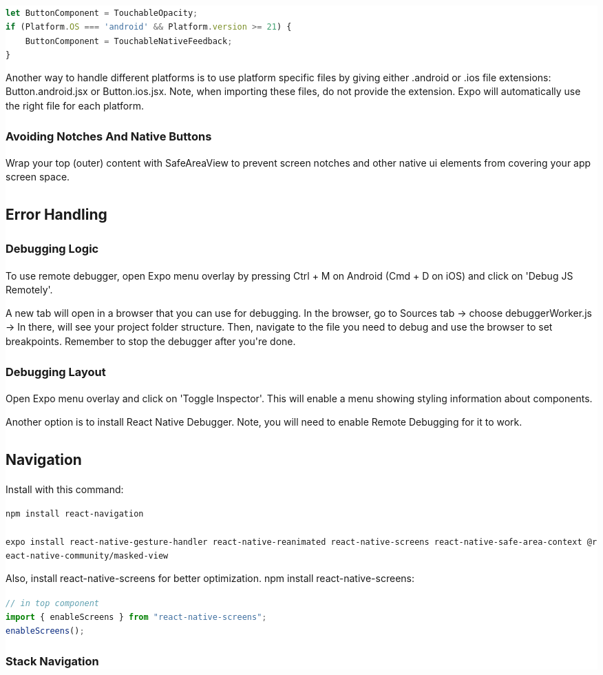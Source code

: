 ```jsx
let ButtonComponent = TouchableOpacity;
if (Platform.OS === 'android' && Platform.version >= 21) {
	ButtonComponent = TouchableNativeFeedback;
}
```

Another way to handle different platforms is to use platform specific files by giving either .android or .ios file extensions: Button.android.jsx or Button.ios.jsx. Note, when importing these files, do not provide the extension. Expo will automatically use the right file for each platform.

### Avoiding Notches And Native Buttons

Wrap your top (outer) content with SafeAreaView to prevent screen notches and other native ui elements from covering your app screen space.

## Error Handling

### Debugging Logic

To use remote debugger, open Expo menu overlay by pressing Ctrl + M on Android (Cmd + D on iOS) and click on 'Debug JS Remotely'.

A new tab will open in a browser that you can use for debugging. In the browser, go to Sources tab -> choose debuggerWorker.js -> In there, will see your project folder structure. Then, navigate to the file you need to debug and use the browser to set breakpoints. Remember to stop the debugger after you're done.

### Debugging Layout

Open Expo menu overlay and click on 'Toggle Inspector'. This will enable a menu showing styling information about components.

Another option is to install React Native Debugger. Note, you will need to enable Remote Debugging for it to work.

## Navigation

Install with this command:
```cli
npm install react-navigation

expo install react-native-gesture-handler react-native-reanimated react-native-screens react-native-safe-area-context @react-native-community/masked-view
```

Also, install react-native-screens for better optimization. npm install react-native-screens:
```jsx
// in top component
import { enableScreens } from "react-native-screens";
enableScreens();
```

### Stack Navigation
